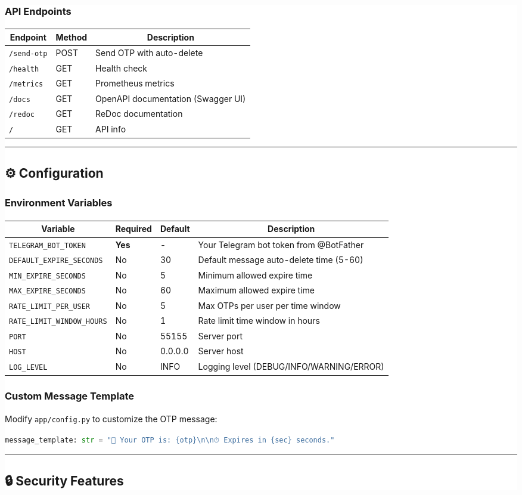 ### API Endpoints

| Endpoint | Method | Description |
|----------|--------|-------------|
| `/send-otp` | POST | Send OTP with auto-delete |
| `/health` | GET | Health check |
| `/metrics` | GET | Prometheus metrics |
| `/docs` | GET | OpenAPI documentation (Swagger UI) |
| `/redoc` | GET | ReDoc documentation |
| `/` | GET | API info |

---

## ⚙️ Configuration

### Environment Variables

| Variable | Required | Default | Description |
|----------|----------|---------|-------------|
| `TELEGRAM_BOT_TOKEN` | **Yes** | - | Your Telegram bot token from @BotFather |
| `DEFAULT_EXPIRE_SECONDS` | No | 30 | Default message auto-delete time (5-60) |
| `MIN_EXPIRE_SECONDS` | No | 5 | Minimum allowed expire time |
| `MAX_EXPIRE_SECONDS` | No | 60 | Maximum allowed expire time |
| `RATE_LIMIT_PER_USER` | No | 5 | Max OTPs per user per time window |
| `RATE_LIMIT_WINDOW_HOURS` | No | 1 | Rate limit time window in hours |
| `PORT` | No | 55155 | Server port |
| `HOST` | No | 0.0.0.0 | Server host |
| `LOG_LEVEL` | No | INFO | Logging level (DEBUG/INFO/WARNING/ERROR) |

### Custom Message Template

Modify `app/config.py` to customize the OTP message:

```python
message_template: str = "🔐 Your OTP is: {otp}\n\n⏱ Expires in {sec} seconds."
```

---

## 🔒 Security Features
